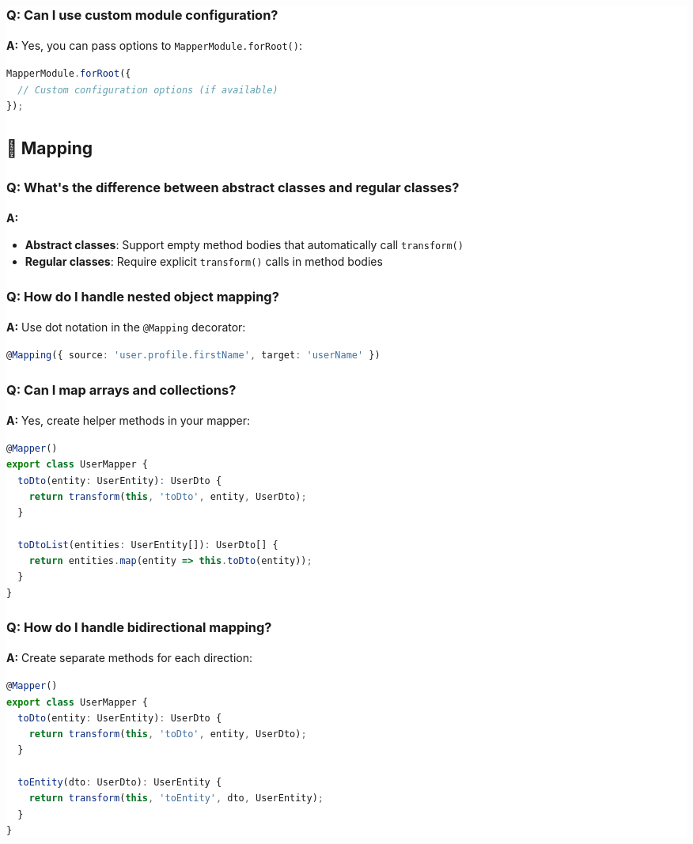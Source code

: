 ### Q: Can I use custom module configuration?

**A:** Yes, you can pass options to `MapperModule.forRoot()`:

```typescript
MapperModule.forRoot({
  // Custom configuration options (if available)
});
```

## 🔄 Mapping

### Q: What's the difference between abstract classes and regular classes?

**A:**

- **Abstract classes**: Support empty method bodies that automatically call `transform()`
- **Regular classes**: Require explicit `transform()` calls in method bodies

### Q: How do I handle nested object mapping?

**A:** Use dot notation in the `@Mapping` decorator:

```typescript
@Mapping({ source: 'user.profile.firstName', target: 'userName' })
```

### Q: Can I map arrays and collections?

**A:** Yes, create helper methods in your mapper:

```typescript
@Mapper()
export class UserMapper {
  toDto(entity: UserEntity): UserDto {
    return transform(this, 'toDto', entity, UserDto);
  }

  toDtoList(entities: UserEntity[]): UserDto[] {
    return entities.map(entity => this.toDto(entity));
  }
}
```

### Q: How do I handle bidirectional mapping?

**A:** Create separate methods for each direction:

```typescript
@Mapper()
export class UserMapper {
  toDto(entity: UserEntity): UserDto {
    return transform(this, 'toDto', entity, UserDto);
  }

  toEntity(dto: UserDto): UserEntity {
    return transform(this, 'toEntity', dto, UserEntity);
  }
}
```
